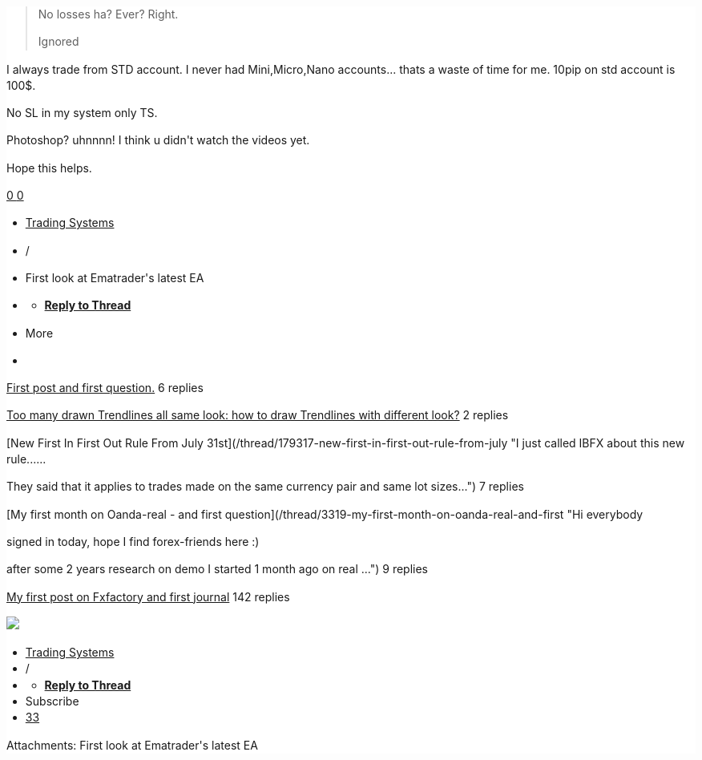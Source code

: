 >  No losses ha? Ever? Right.
> 
> Ignored

I always trade from STD account. I never had Mini,Micro,Nano accounts... thats a waste of time for me. 10pip on std account is 100$.   
  
No SL in my system only TS.  
  
Photoshop? uhnnnn! I think u didn't watch the videos yet.  
  
Hope this helps. 

[0 ](javascript:void\(0\);) [0 ](javascript:void\(0\);)

  * [Trading Systems](/forum/71-trading-systems)
  * /
  * First look at Ematrader's latest EA
  *   * [ **Reply to Thread** ](/thread/209883-first-look-at-ematraders-latest-ea/reply#reply)

  * More

  * 

[First post and first question.](/thread/210485-first-post-and-first-question "Hi everybody. 
I have a question to ask and i hope somebody will anwser me,even if it is a strange one. 
I don't understand how to properly...") 6 replies

[Too many drawn Trendlines all same look: how to draw Trendlines with different look?](/thread/184372-too-many-drawn-trendlines-all-same-look-how "Hi  I'm live trading in short timeframes and drawing lots of:   trendlines   support/resistance   reference lines   level lines all using...") 2 replies

[New First In First Out Rule From July 31st](/thread/179317-new-first-in-first-out-rule-from-july "I just called IBFX about this new rule...... 
  
They said that it applies to trades made on the same currency pair and same lot sizes...") 7 replies

[My first month on Oanda-real - and first question](/thread/3319-my-first-month-on-oanda-real-and-first "Hi everybody 
 
signed in today, hope I find forex-friends here :\) 
 
after some 2 years research on demo I started 1 month ago on real 
...") 9 replies

[My first post on Fxfactory and first journal](/thread/12084-my-first-post-on-fxfactory-and-first-journal "I will be using Trend Manager, mouteki, custom angle indicator and entrex for entry and exit strategies. Also using fundamentals with...") 142 replies

![](https://resources.faireconomy.media/images/logos/logo-print-ff.png)

  * [Trading Systems](/forum/71-trading-systems)
  * /
  *   * [ **Reply to Thread** ](/thread/209883-first-look-at-ematraders-latest-ea/reply#reply)
  * Subscribe
  * [33](javascript:void\(0\);)

Attachments: First look at Ematrader's latest EA
